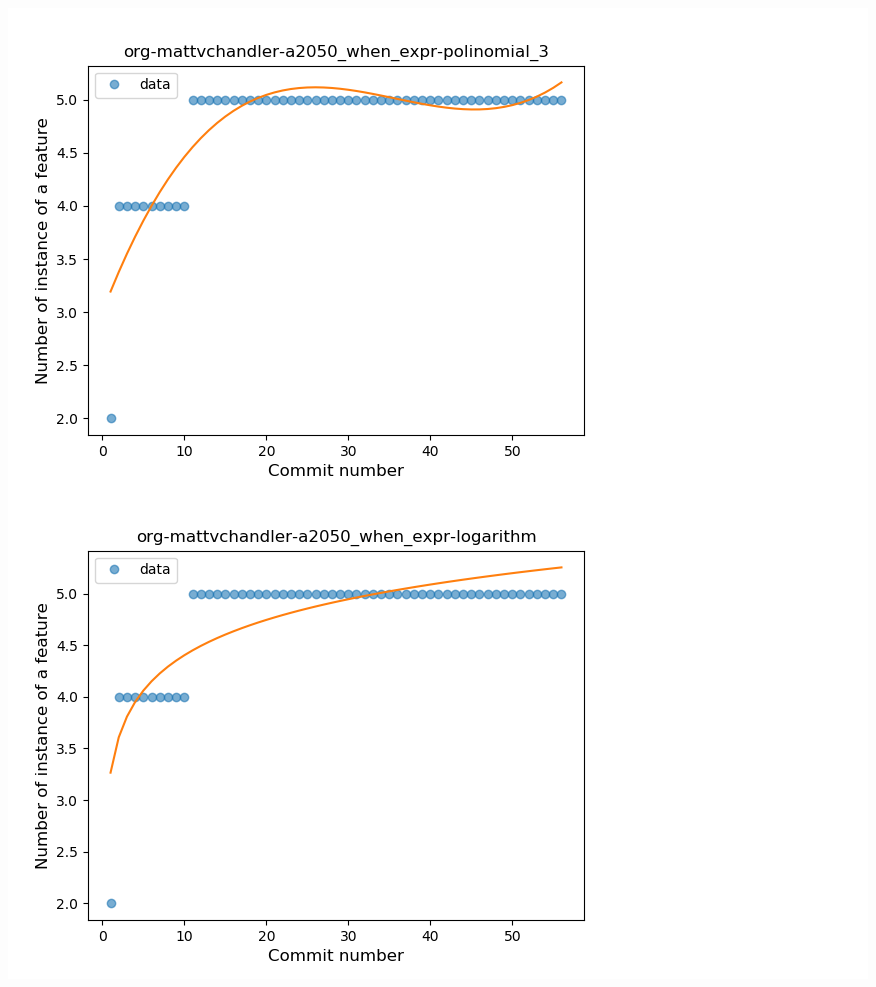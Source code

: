 ![org-mattvchandler-a2050 T11_3](../plots/org-mattvchandler-a2050_when_expr_T11_3.png)
![org-mattvchandler-a2050 T6](../plots/org-mattvchandler-a2050_when_expr_T6.png)